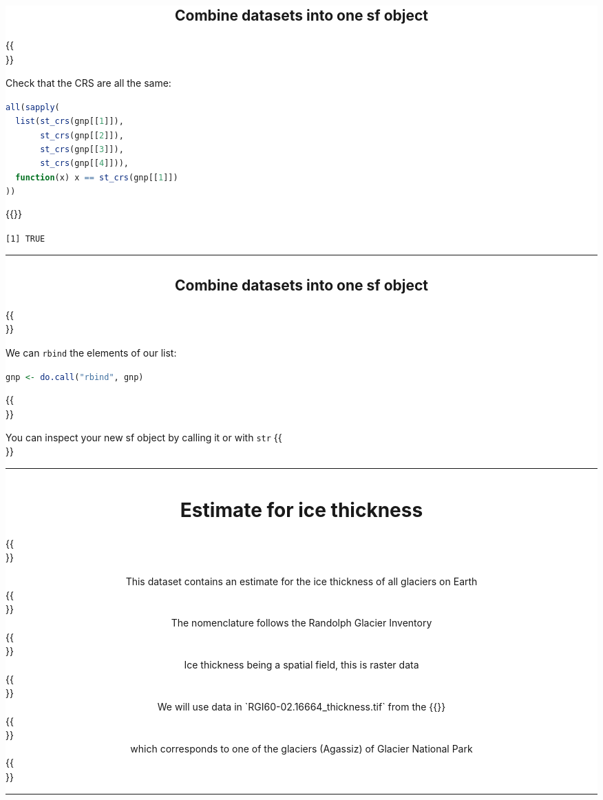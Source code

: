 
## <center>Combine datasets into one sf object</center>
{{<br size="1">}}

Check that the CRS are all the same:

```r
all(sapply(
  list(st_crs(gnp[[1]]),
       st_crs(gnp[[2]]),
       st_crs(gnp[[3]]),
       st_crs(gnp[[4]])),
  function(x) x == st_crs(gnp[[1]])
))
```
[//]:codesnippet15

{{<o>}}
```{r}
[1] TRUE
```

---

## <center>Combine datasets into one sf object</center>
{{<br size="4">}}

We can `rbind` the elements of our list:
```r
gnp <- do.call("rbind", gnp)
```
[//]:codesnippet16
{{<br size="4">}}

You can inspect your new sf object by calling it or with `str`
{{<br size="2">}}

---

# <center>Estimate for ice thickness</center>
{{<br size="3">}}

<center>This dataset contains an estimate for the ice thickness of all glaciers on Earth</center>
{{<br size="3">}}

<center>The nomenclature follows the Randolph Glacier Inventory</center>
{{<br size="3">}}

<center>Ice thickness being a spatial field, this is raster data</center>
{{<br size="3">}}

<center>We will use data in `RGI60-02.16664_thickness.tif` from the {{<a "https://www.research-collection.ethz.ch/handle/20.500.11850/315707" "ETH Zürich Research Collection">}}</center>
{{<br size="1">}}
<center>which corresponds to one of the glaciers (Agassiz) of Glacier National Park</center>
{{<br size="2">}}

---